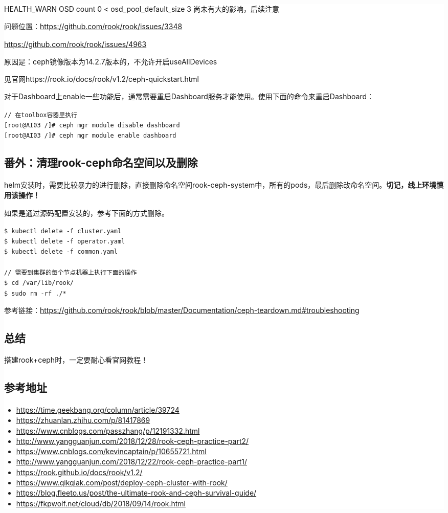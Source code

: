 HEALTH_WARN OSD count 0 < osd_pool_default_size 3 尚未有大的影响，后续注意

问题位置：https://github.com/rook/rook/issues/3348

https://github.com/rook/rook/issues/4963

原因是：ceph镜像版本为14.2.7版本的，不允许开启useAllDevices

见官网https://rook.io/docs/rook/v1.2/ceph-quickstart.html

对于Dashboard上enable一些功能后，通常需要重启Dashboard服务才能使用。使用下面的命令来重启Dashboard：

    // 在toolbox容器里执行
    [root@AI03 /]# ceph mgr module disable dashboard
    [root@AI03 /]# ceph mgr module enable dashboard



## 番外：清理rook-ceph命名空间以及删除

helm安装时，需要比较暴力的进行删除，直接删除命名空间rook-ceph-system中，所有的pods，最后删除改命名空间。**切记，线上环境慎用该操作！**

如果是通过源码配置安装的，参考下面的方式删除。

```
$ kubectl delete -f cluster.yaml
$ kubectl delete -f operator.yaml
$ kubectl delete -f common.yaml

// 需要到集群的每个节点机器上执行下面的操作
$ cd /var/lib/rook/
$ sudo rm -rf ./*

```
参考链接：https://github.com/rook/rook/blob/master/Documentation/ceph-teardown.md#troubleshooting

## 总结

搭建rook+ceph时，一定要耐心看官网教程！

## 参考地址

* https://time.geekbang.org/column/article/39724
* https://zhuanlan.zhihu.com/p/81417869
* https://www.cnblogs.com/passzhang/p/12191332.html
* http://www.yangguanjun.com/2018/12/28/rook-ceph-practice-part2/
* https://www.cnblogs.com/kevincaptain/p/10655721.html
* http://www.yangguanjun.com/2018/12/22/rook-ceph-practice-part1/
* https://rook.github.io/docs/rook/v1.2/
* https://www.qikqiak.com/post/deploy-ceph-cluster-with-rook/
* https://blog.fleeto.us/post/the-ultimate-rook-and-ceph-survival-guide/
* https://fkpwolf.net/cloud/db/2018/09/14/rook.html
